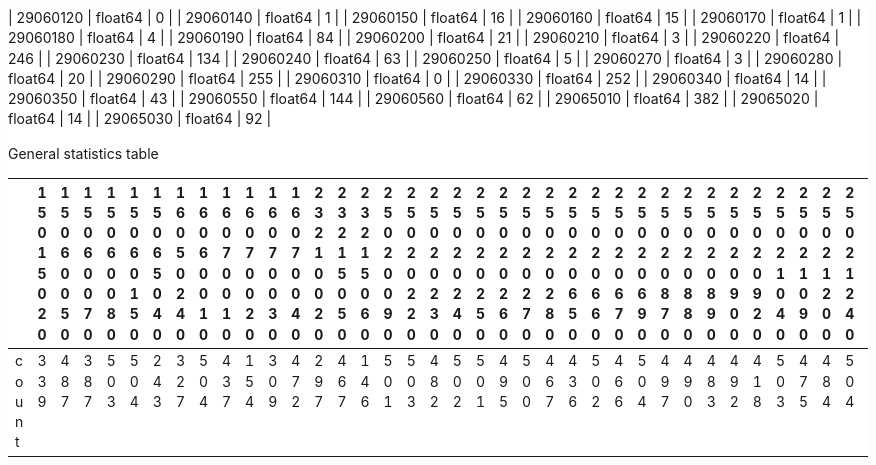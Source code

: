 | 29060120 | float64 |       0 |
| 29060140 | float64 |       1 |
| 29060150 | float64 |      16 |
| 29060160 | float64 |      15 |
| 29060170 | float64 |       1 |
| 29060180 | float64 |       4 |
| 29060190 | float64 |      84 |
| 29060200 | float64 |      21 |
| 29060210 | float64 |       3 |
| 29060220 | float64 |     246 |
| 29060230 | float64 |     134 |
| 29060240 | float64 |      63 |
| 29060250 | float64 |       5 |
| 29060270 | float64 |       3 |
| 29060280 | float64 |      20 |
| 29060290 | float64 |     255 |
| 29060310 | float64 |       0 |
| 29060330 | float64 |     252 |
| 29060340 | float64 |      14 |
| 29060350 | float64 |      43 |
| 29060550 | float64 |     144 |
| 29060560 | float64 |      62 |
| 29065010 | float64 |     382 |
| 29065020 | float64 |      14 |
| 29065030 | float64 |      92 |

</div>


General statistics table

<div align="center">

|       |   15015020 |   15060050 |   15060070 |   15060080 |   15060150 |   15065040 |   16050240 |   16060010 |   16070010 |   16070020 |   16070030 |   16070040 |   23210020 |   23215050 |   23215060 |   25020090 |   25020220 |   25020230 |   25020240 |   25020250 |   25020260 |   25020270 |   25020280 |   25020650 |   25020660 |   25020670 |   25020690 |   25020870 |   25020880 |   25020890 |   25020900 |   25020920 |   25021040 |   25021090 |   25021200 |   25021240 |   25021320 |   25021380 |   25021500 |   25021540 |   25021580 |   25021590 |   25021620 |   25021630 |   25021640 |   25021650 |   25025090 |   25025250 |   25025300 |   25025330 |   28010020 |   28010040 |   28010070 |   28010090 |   28010130 |   28010140 |   28010200 |   28010280 |   28010340 |   28010360 |   28010370 |   28015070 |   28020080 |   28020150 |   28020230 |   28020310 |   28020410 |   28020420 |   28020440 |   28020460 |   28020590 |   28020600 |   28025020 |   28025040 |   28025070 |   28025080 |   28025090 |   28030190 |   28030220 |   28035010 |   28035020 |   28035040 |   28040010 |   28040030 |   28040060 |   28040070 |   28040100 |   28040140 |   28040150 |   28040170 |   28040200 |   28040270 |   28040300 |   28040310 |   28040320 |   28040350 |   28040360 |   28040400 |   28045010 |   29060030 |   29060040 |   29060060 |   29060070 |   29060090 |   29060100 |   29060120 |   29060140 |   29060150 |   29060160 |   29060170 |   29060180 |   29060190 |   29060200 |   29060210 |   29060220 |   29060230 |   29060240 |   29060250 |   29060270 |   29060280 |   29060290 |   29060310 |   29060330 |   29060340 |   29060350 |   29060550 |   29060560 |   29065010 |   29065020 |   29065030 |
|:------|-----------:|-----------:|-----------:|-----------:|-----------:|-----------:|-----------:|-----------:|-----------:|-----------:|-----------:|-----------:|-----------:|-----------:|-----------:|-----------:|-----------:|-----------:|-----------:|-----------:|-----------:|-----------:|-----------:|-----------:|-----------:|-----------:|-----------:|-----------:|-----------:|-----------:|-----------:|-----------:|-----------:|-----------:|-----------:|-----------:|-----------:|-----------:|-----------:|-----------:|-----------:|-----------:|-----------:|-----------:|-----------:|-----------:|-----------:|-----------:|-----------:|-----------:|-----------:|-----------:|-----------:|-----------:|-----------:|-----------:|-----------:|-----------:|-----------:|-----------:|-----------:|-----------:|-----------:|-----------:|-----------:|-----------:|-----------:|-----------:|-----------:|-----------:|-----------:|-----------:|-----------:|-----------:|-----------:|-----------:|-----------:|-----------:|-----------:|-----------:|-----------:|-----------:|-----------:|-----------:|-----------:|-----------:|-----------:|-----------:|-----------:|-----------:|-----------:|-----------:|-----------:|-----------:|-----------:|-----------:|-----------:|-----------:|-----------:|-----------:|-----------:|-----------:|-----------:|-----------:|-----------:|-----------:|-----------:|-----------:|-----------:|-----------:|-----------:|-----------:|-----------:|-----------:|-----------:|-----------:|-----------:|-----------:|-----------:|-----------:|-----------:|-----------:|-----------:|-----------:|-----------:|-----------:|-----------:|-----------:|-----------:|-----------:|
| count |   339      |   487      |    387     |   503      |   504      |   243      |    327     |    504     |    437     |    154     |    309     |    472     |    297     |    467     |    146     |    501     |    503     |    482     |    502     |    501     |    495     |    500     |    467     |    436     |    502     |    466     |    504     |    497     |    490     |    483     |    492     |    418     |    503     |    475     |    484     |    504     |    491     |    477     |   492      |    490     |    188     |    206     |    468     |   460      |    443     |    442     |    466     |    453     |   470      |    339     |   359      |    498     |    432     |   474      |    122     |    255     |   471      |    15      |   492      |    470     |    501     |   499      |    470     |   431      |    266     |    281     |    457     |    448     |    492     |    498     |   448      |    468     |   494      |   171      |    504     |   347      |   500      |   504      |   401      |    462     |   474      |    492     |    504     |    499     |    140     |   494      |    493     |   484      |    466     |    106     |   187      |   484      |   480      |    357     |   487      |   504      |   503      |   358      |    228     |    503     |    499     |    492     |    502     |    501     |    504     |   504      |    503     |    488     |    489     |   503      |    500     |    420     |    483     |   501      |    258     |    370     |    441     |   499      |   501      |   484      |    249     |   504      |    252     |    490     |    461     |   360      |   442      |   122      |    490     |    412     |